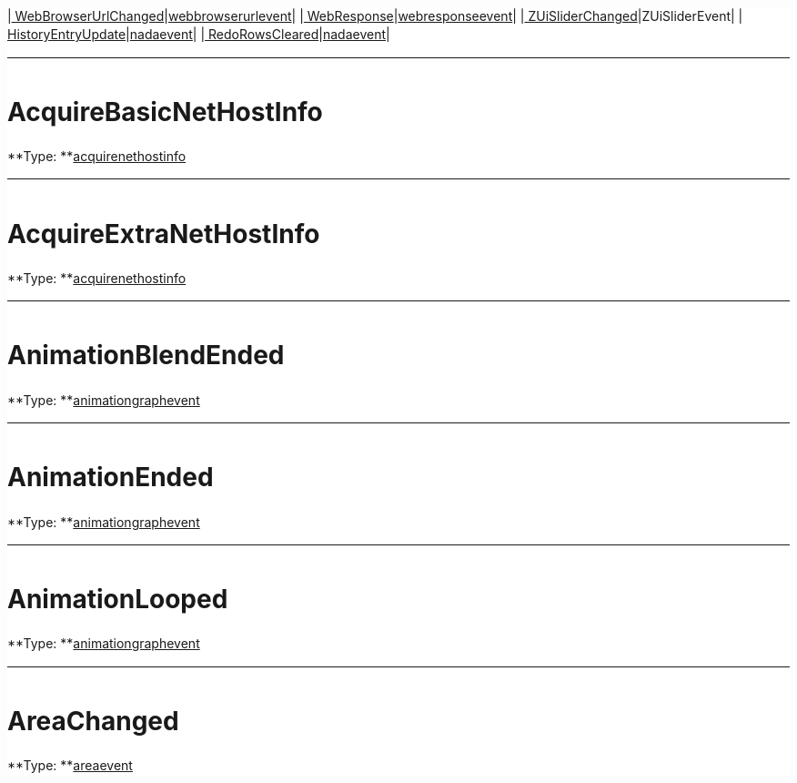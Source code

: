 |[ WebBrowserUrlChanged](https://github.com/ZilchEngine/ZilchDocs/blob/master/code_reference/event_reference.markdown#webbrowserurlchanged)|[webbrowserurlevent](https://github.com/ZilchEngine/ZilchDocs/blob/master/code_reference/class_reference/webbrowserurlevent.markdown)|
|[ WebResponse](https://github.com/ZilchEngine/ZilchDocs/blob/master/code_reference/event_reference.markdown#webresponse)|[webresponseevent](https://github.com/ZilchEngine/ZilchDocs/blob/master/code_reference/class_reference/webresponseevent.markdown)|
|[ ZUiSliderChanged](https://github.com/ZilchEngine/ZilchDocs/blob/master/code_reference/event_reference.markdown#zuisliderchanged)|ZUiSliderEvent|
|[ HistoryEntryUpdate](https://github.com/ZilchEngine/ZilchDocs/blob/master/code_reference/event_reference.markdown#historyentryupdate)|[nadaevent](https://github.com/ZilchEngine/ZilchDocs/blob/master/code_reference/class_reference/nadaevent.markdown)|
|[ RedoRowsCleared](https://github.com/ZilchEngine/ZilchDocs/blob/master/code_reference/event_reference.markdown#redorowscleared)|[nadaevent](https://github.com/ZilchEngine/ZilchDocs/blob/master/code_reference/class_reference/nadaevent.markdown)|



---  
 #  AcquireBasicNetHostInfo
**Type: **[acquirenethostinfo](https://github.com/ZilchEngine/ZilchDocs/blob/master/code_reference/class_reference/acquirenethostinfo.markdown)


---  
 #  AcquireExtraNetHostInfo
**Type: **[acquirenethostinfo](https://github.com/ZilchEngine/ZilchDocs/blob/master/code_reference/class_reference/acquirenethostinfo.markdown)


---  
 #  AnimationBlendEnded
**Type: **[animationgraphevent](https://github.com/ZilchEngine/ZilchDocs/blob/master/code_reference/class_reference/animationgraphevent.markdown)


---  
 #  AnimationEnded
**Type: **[animationgraphevent](https://github.com/ZilchEngine/ZilchDocs/blob/master/code_reference/class_reference/animationgraphevent.markdown)


---  
 #  AnimationLooped
**Type: **[animationgraphevent](https://github.com/ZilchEngine/ZilchDocs/blob/master/code_reference/class_reference/animationgraphevent.markdown)


---  
 #  AreaChanged
**Type: **[areaevent](https://github.com/ZilchEngine/ZilchDocs/blob/master/code_reference/class_reference/areaevent.markdown)
